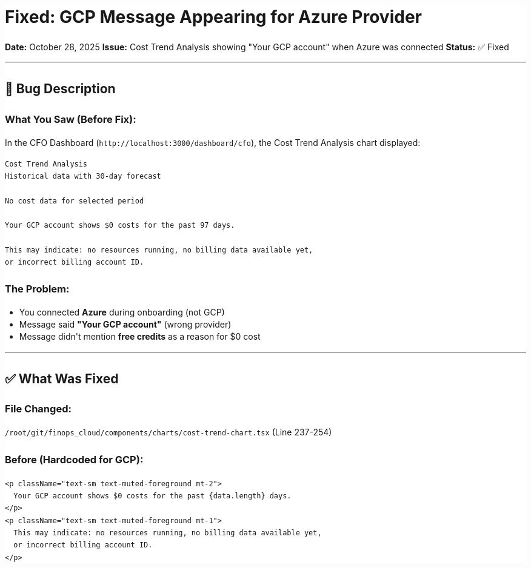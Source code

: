 # Fixed: GCP Message Appearing for Azure Provider

**Date:** October 28, 2025
**Issue:** Cost Trend Analysis showing "Your GCP account" when Azure was connected
**Status:** ✅ Fixed

---

## 🐛 Bug Description

### **What You Saw (Before Fix):**

In the CFO Dashboard (`http://localhost:3000/dashboard/cfo`), the Cost Trend Analysis chart displayed:

```
Cost Trend Analysis
Historical data with 30-day forecast

No cost data for selected period

Your GCP account shows $0 costs for the past 97 days.

This may indicate: no resources running, no billing data available yet,
or incorrect billing account ID.
```

### **The Problem:**
- You connected **Azure** during onboarding (not GCP)
- Message said **"Your GCP account"** (wrong provider)
- Message didn't mention **free credits** as a reason for $0 cost

---

## ✅ What Was Fixed

### **File Changed:**
`/root/git/finops_cloud/components/charts/cost-trend-chart.tsx` (Line 237-254)

### **Before (Hardcoded for GCP):**
```tsx
<p className="text-sm text-muted-foreground mt-2">
  Your GCP account shows $0 costs for the past {data.length} days.
</p>
<p className="text-sm text-muted-foreground mt-1">
  This may indicate: no resources running, no billing data available yet,
  or incorrect billing account ID.
</p>
```
